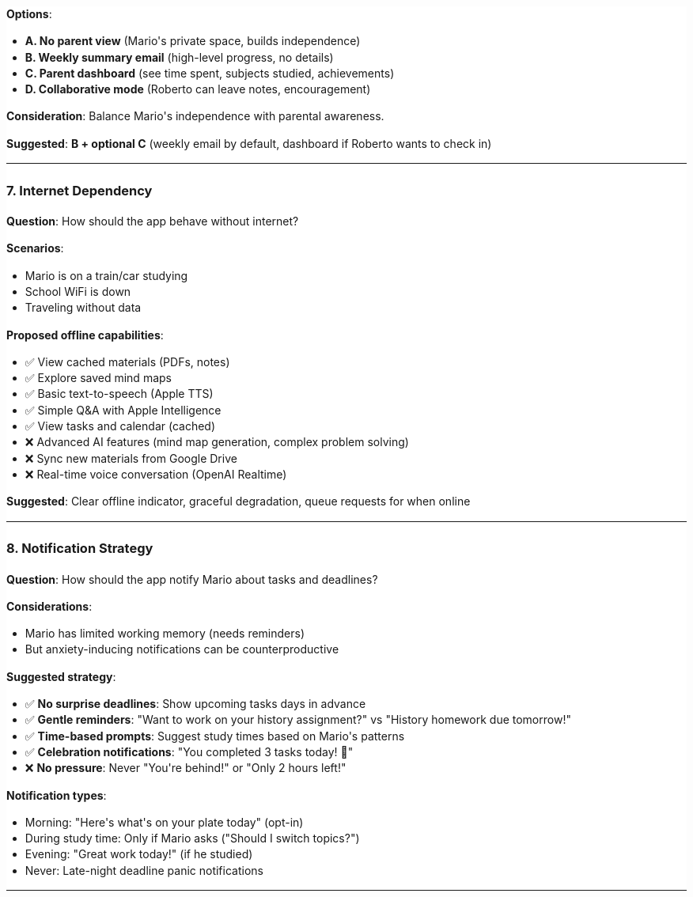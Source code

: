 **Options**:
- **A. No parent view** (Mario's private space, builds independence)
- **B. Weekly summary email** (high-level progress, no details)
- **C. Parent dashboard** (see time spent, subjects studied, achievements)
- **D. Collaborative mode** (Roberto can leave notes, encouragement)

**Consideration**: Balance Mario's independence with parental awareness.

**Suggested**: **B + optional C** (weekly email by default, dashboard if Roberto wants to check in)

---

### 7. Internet Dependency
**Question**: How should the app behave without internet?

**Scenarios**:
- Mario is on a train/car studying
- School WiFi is down
- Traveling without data

**Proposed offline capabilities**:
- ✅ View cached materials (PDFs, notes)
- ✅ Explore saved mind maps
- ✅ Basic text-to-speech (Apple TTS)
- ✅ Simple Q&A with Apple Intelligence
- ✅ View tasks and calendar (cached)
- ❌ Advanced AI features (mind map generation, complex problem solving)
- ❌ Sync new materials from Google Drive
- ❌ Real-time voice conversation (OpenAI Realtime)

**Suggested**: Clear offline indicator, graceful degradation, queue requests for when online

---

### 8. Notification Strategy
**Question**: How should the app notify Mario about tasks and deadlines?

**Considerations**:
- Mario has limited working memory (needs reminders)
- But anxiety-inducing notifications can be counterproductive

**Suggested strategy**:
- ✅ **No surprise deadlines**: Show upcoming tasks days in advance
- ✅ **Gentle reminders**: "Want to work on your history assignment?" vs "History homework due tomorrow!"
- ✅ **Time-based prompts**: Suggest study times based on Mario's patterns
- ✅ **Celebration notifications**: "You completed 3 tasks today! 🎉"
- ❌ **No pressure**: Never "You're behind!" or "Only 2 hours left!"

**Notification types**:
- Morning: "Here's what's on your plate today" (opt-in)
- During study time: Only if Mario asks ("Should I switch topics?")
- Evening: "Great work today!" (if he studied)
- Never: Late-night deadline panic notifications

---